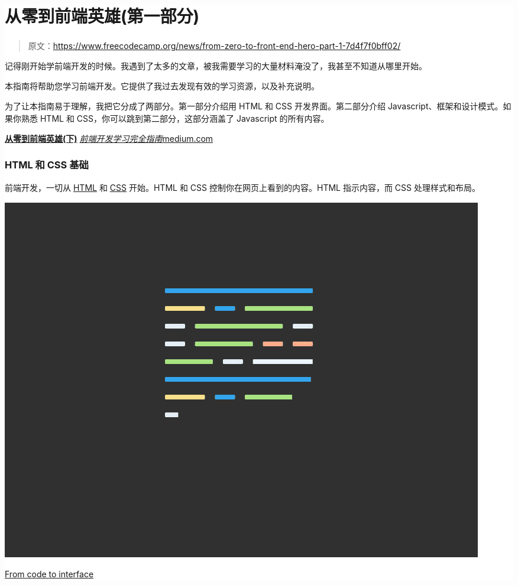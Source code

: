 # 从零到前端英雄(第一部分)

> 原文：<https://www.freecodecamp.org/news/from-zero-to-front-end-hero-part-1-7d4f7f0bff02/>

记得刚开始学前端开发的时候。我遇到了太多的文章，被我需要学习的大量材料淹没了，我甚至不知道从哪里开始。

本指南将帮助您学习前端开发。它提供了我过去发现有效的学习资源，以及补充说明。

为了让本指南易于理解，我把它分成了两部分。第一部分介绍用 HTML 和 CSS 开发界面。第二部分介绍 Javascript、框架和设计模式。如果你熟悉 HTML 和 CSS，你可以跳到第二部分，这部分涵盖了 Javascript 的所有内容。

[**从零到前端英雄(下)**](https://medium.com/p/adfa4824da9b)
[*前端开发学习完全指南*medium.com](https://medium.com/p/adfa4824da9b)

### HTML 和 CSS 基础

前端开发，一切从 [HTML](https://en.wikipedia.org/wiki/HTML) 和 [CSS](https://en.wikipedia.org/wiki/Cascading_Style_Sheets) 开始。HTML 和 CSS 控制你在网页上看到的内容。HTML 指示内容，而 CSS 处理样式和布局。

![3r5GeHOGt9ynexcspP9tiZdv1s3B0liJ5pO6](img/bbec54b8f742b844c7ff43d3c14b7b3a.png)

[From code to interface](https://dribbble.com/shots/1746086-Liberio-Code-to-Interface)
